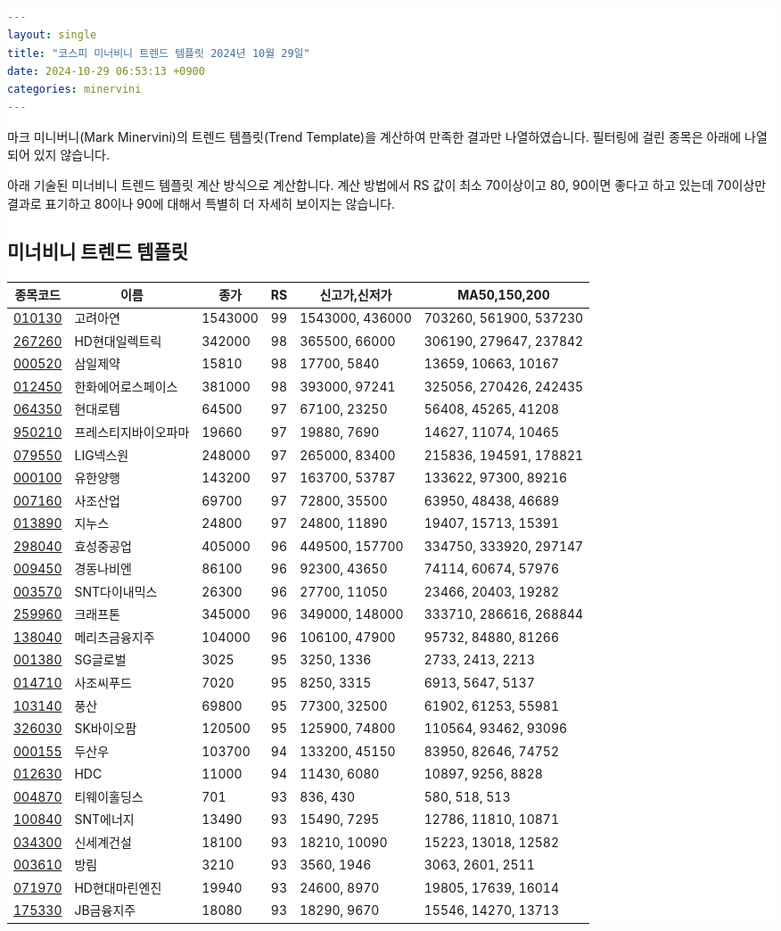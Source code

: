 ```yaml
---
layout: single
title: "코스피 미너비니 트렌드 템플릿 2024년 10월 29일"
date: 2024-10-29 06:53:13 +0900
categories: minervini
---
```

마크 미니버니(Mark Minervini)의 트렌드 템플릿(Trend Template)을 계산하여 만족한 결과만 나열하였습니다. 필터링에 걸린 종목은 아래에 나열되어 있지 않습니다.

아래 기술된 미너비니 트렌드 템플릿 계산 방식으로 계산합니다. 계산 방법에서 RS 값이 최소 70이상이고 80, 90이면 좋다고 하고 있는데 70이상만 결과로 표기하고 80이나 90에 대해서 특별히 더 자세히 보이지는 않습니다.

## 미너비니 트렌드 템플릿

|종목코드|이름|종가|RS|신고가,신저가|MA50,150,200|
|------|---|---|--|---------|------------|
|[010130](https://finance.daum.net/quotes/A010130)|고려아연|1543000|99|1543000, 436000|703260, 561900, 537230|
|[267260](https://finance.daum.net/quotes/A267260)|HD현대일렉트릭|342000|98|365500, 66000|306190, 279647, 237842|
|[000520](https://finance.daum.net/quotes/A000520)|삼일제약|15810|98|17700, 5840|13659, 10663, 10167|
|[012450](https://finance.daum.net/quotes/A012450)|한화에어로스페이스|381000|98|393000, 97241|325056, 270426, 242435|
|[064350](https://finance.daum.net/quotes/A064350)|현대로템|64500|97|67100, 23250|56408, 45265, 41208|
|[950210](https://finance.daum.net/quotes/A950210)|프레스티지바이오파마|19660|97|19880, 7690|14627, 11074, 10465|
|[079550](https://finance.daum.net/quotes/A079550)|LIG넥스원|248000|97|265000, 83400|215836, 194591, 178821|
|[000100](https://finance.daum.net/quotes/A000100)|유한양행|143200|97|163700, 53787|133622, 97300, 89216|
|[007160](https://finance.daum.net/quotes/A007160)|사조산업|69700|97|72800, 35500|63950, 48438, 46689|
|[013890](https://finance.daum.net/quotes/A013890)|지누스|24800|97|24800, 11890|19407, 15713, 15391|
|[298040](https://finance.daum.net/quotes/A298040)|효성중공업|405000|96|449500, 157700|334750, 333920, 297147|
|[009450](https://finance.daum.net/quotes/A009450)|경동나비엔|86100|96|92300, 43650|74114, 60674, 57976|
|[003570](https://finance.daum.net/quotes/A003570)|SNT다이내믹스|26300|96|27700, 11050|23466, 20403, 19282|
|[259960](https://finance.daum.net/quotes/A259960)|크래프톤|345000|96|349000, 148000|333710, 286616, 268844|
|[138040](https://finance.daum.net/quotes/A138040)|메리츠금융지주|104000|96|106100, 47900|95732, 84880, 81266|
|[001380](https://finance.daum.net/quotes/A001380)|SG글로벌|3025|95|3250, 1336|2733, 2413, 2213|
|[014710](https://finance.daum.net/quotes/A014710)|사조씨푸드|7020|95|8250, 3315|6913, 5647, 5137|
|[103140](https://finance.daum.net/quotes/A103140)|풍산|69800|95|77300, 32500|61902, 61253, 55981|
|[326030](https://finance.daum.net/quotes/A326030)|SK바이오팜|120500|95|125900, 74800|110564, 93462, 93096|
|[000155](https://finance.daum.net/quotes/A000155)|두산우|103700|94|133200, 45150|83950, 82646, 74752|
|[012630](https://finance.daum.net/quotes/A012630)|HDC|11000|94|11430, 6080|10897, 9256, 8828|
|[004870](https://finance.daum.net/quotes/A004870)|티웨이홀딩스|701|93|836, 430|580, 518, 513|
|[100840](https://finance.daum.net/quotes/A100840)|SNT에너지|13490|93|15490, 7295|12786, 11810, 10871|
|[034300](https://finance.daum.net/quotes/A034300)|신세계건설|18100|93|18210, 10090|15223, 13018, 12582|
|[003610](https://finance.daum.net/quotes/A003610)|방림|3210|93|3560, 1946|3063, 2601, 2511|
|[071970](https://finance.daum.net/quotes/A071970)|HD현대마린엔진|19940|93|24600, 8970|19805, 17639, 16014|
|[175330](https://finance.daum.net/quotes/A175330)|JB금융지주|18080|93|18290, 9670|15546, 14270, 13713|